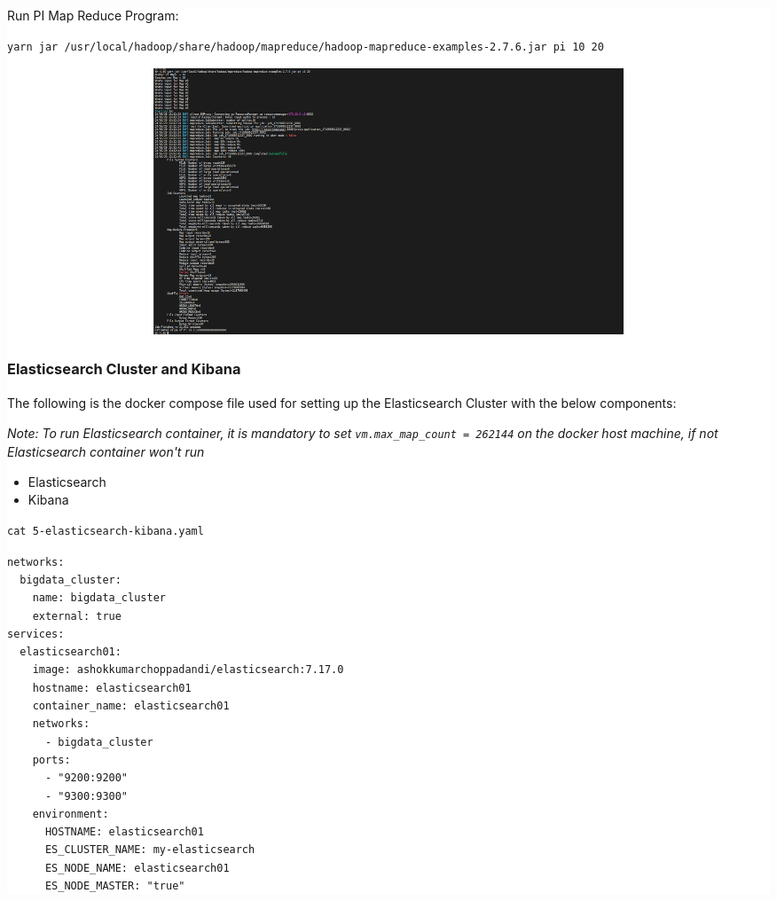 Run PI Map Reduce Program:

```
yarn jar /usr/local/hadoop/share/hadoop/mapreduce/hadoop-mapreduce-examples-2.7.6.jar pi 10 20
```

<img src="Screenshots/env-setup/33-pi-mr-job.png" width="1000" height="300">

### Elasticsearch Cluster and Kibana

The following is the docker compose file used for setting up the Elasticsearch Cluster with the below components:

*Note: To run Elasticsearch container, it is mandatory to set `vm.max_map_count = 262144` on the docker host machine, if not Elasticsearch container won't run*

* Elasticsearch
* Kibana

```
cat 5-elasticsearch-kibana.yaml
```

```
networks:
  bigdata_cluster:
    name: bigdata_cluster
    external: true
services:
  elasticsearch01:
    image: ashokkumarchoppadandi/elasticsearch:7.17.0
    hostname: elasticsearch01
    container_name: elasticsearch01
    networks:
      - bigdata_cluster
    ports:
      - "9200:9200"
      - "9300:9300"
    environment:
      HOSTNAME: elasticsearch01
      ES_CLUSTER_NAME: my-elasticsearch
      ES_NODE_NAME: elasticsearch01
      ES_NODE_MASTER: "true"
```